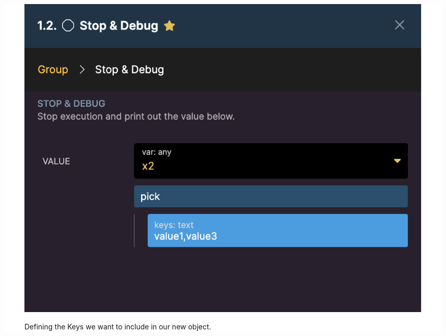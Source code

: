 <figure><img src="../../.gitbook/assets/image6.png" alt=""><figcaption><p>Defining the Keys we want to include in our new object.</p></figcaption></figure>
